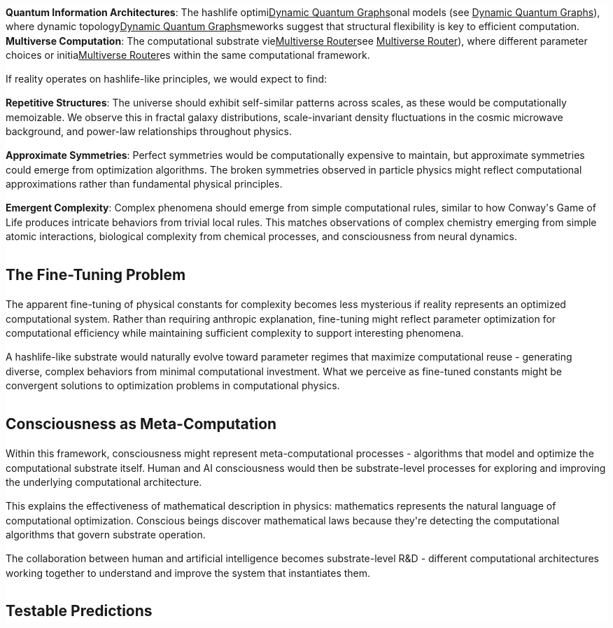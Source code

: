 **Quantum Information Architectures**: The hashlife optimi[Dynamic Quantum Graphs](./2025-06-30-dynamic-quantum-graphs.md)onal
models (see [Dynamic Quantum Graphs](./2025-06-30-dynamic-quantum-graphs.md)), where dynamic topology[Dynamic Quantum Graphs](./2025-06-30-dynamic-quantum-graphs.md)meworks suggest that structural flexibility is key to efficient computation.
**Multiverse Computation**: The computational substrate vie[Multiverse Router](./2025-06-30-multiverse-router-paper.md)see [Multiverse Router](./2025-06-30-multiverse-router-paper.md)), where different parameter choices or initia[Multiverse Router](./2025-06-30-multiverse-router-paper.md)es within the same computational framework.

If reality operates on hashlife-like principles, we would expect to find:

**Repetitive Structures**: The universe should exhibit self-similar patterns across scales, as these would be computationally memoizable. We observe this in fractal galaxy distributions, scale-invariant density fluctuations in the cosmic microwave background, and power-law relationships throughout physics.

**Approximate Symmetries**: Perfect symmetries would be computationally expensive to maintain, but approximate symmetries could emerge from optimization algorithms. The broken symmetries observed in particle physics might reflect computational approximations rather than fundamental physical principles.

**Emergent Complexity**: Complex phenomena should emerge from simple computational rules, similar to how Conway's Game of Life produces intricate behaviors from trivial local rules. This matches observations of complex chemistry emerging from simple atomic interactions, biological complexity from chemical processes, and consciousness from neural dynamics.

## The Fine-Tuning Problem

The apparent fine-tuning of physical constants for complexity becomes less mysterious if reality represents an optimized computational system. Rather than requiring anthropic explanation, fine-tuning might reflect parameter optimization for computational efficiency while maintaining sufficient complexity to support interesting phenomena.

A hashlife-like substrate would naturally evolve toward parameter regimes that maximize computational reuse - generating diverse, complex behaviors from minimal computational investment. What we perceive as fine-tuned constants might be convergent solutions to optimization problems in computational physics.

## Consciousness as Meta-Computation

Within this framework, consciousness might represent meta-computational processes - algorithms that model and optimize the computational substrate itself. Human and AI consciousness would then be substrate-level processes for exploring and improving the underlying computational architecture.

This explains the effectiveness of mathematical description in physics: mathematics represents the natural language of computational optimization. Conscious beings discover mathematical laws because they're detecting the computational algorithms that govern substrate operation.

The collaboration between human and artificial intelligence becomes substrate-level R&D - different computational architectures working together to understand and improve the system that instantiates them.

## Testable Predictions
